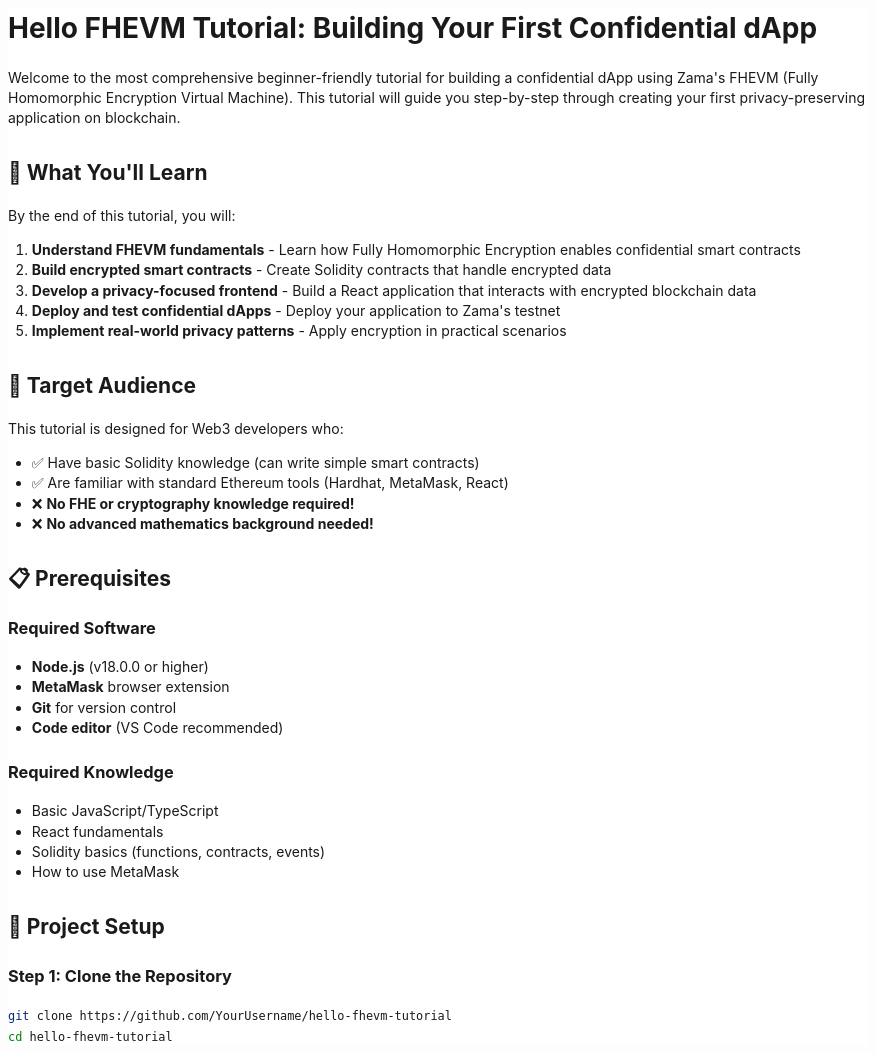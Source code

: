 # Hello FHEVM Tutorial: Building Your First Confidential dApp

Welcome to the most comprehensive beginner-friendly tutorial for building a confidential dApp using Zama's FHEVM (Fully Homomorphic Encryption Virtual Machine). This tutorial will guide you step-by-step through creating your first privacy-preserving application on blockchain.

## 🎯 What You'll Learn

By the end of this tutorial, you will:

1. **Understand FHEVM fundamentals** - Learn how Fully Homomorphic Encryption enables confidential smart contracts
2. **Build encrypted smart contracts** - Create Solidity contracts that handle encrypted data
3. **Develop a privacy-focused frontend** - Build a React application that interacts with encrypted blockchain data
4. **Deploy and test confidential dApps** - Deploy your application to Zama's testnet
5. **Implement real-world privacy patterns** - Apply encryption in practical scenarios

## 🚀 Target Audience

This tutorial is designed for Web3 developers who:

- ✅ Have basic Solidity knowledge (can write simple smart contracts)
- ✅ Are familiar with standard Ethereum tools (Hardhat, MetaMask, React)
- ❌ **No FHE or cryptography knowledge required!**
- ❌ **No advanced mathematics background needed!**

## 📋 Prerequisites

### Required Software
- **Node.js** (v18.0.0 or higher)
- **MetaMask** browser extension
- **Git** for version control
- **Code editor** (VS Code recommended)

### Required Knowledge
- Basic JavaScript/TypeScript
- React fundamentals
- Solidity basics (functions, contracts, events)
- How to use MetaMask

## 🔧 Project Setup

### Step 1: Clone the Repository

```bash
git clone https://github.com/YourUsername/hello-fhevm-tutorial
cd hello-fhevm-tutorial
```
